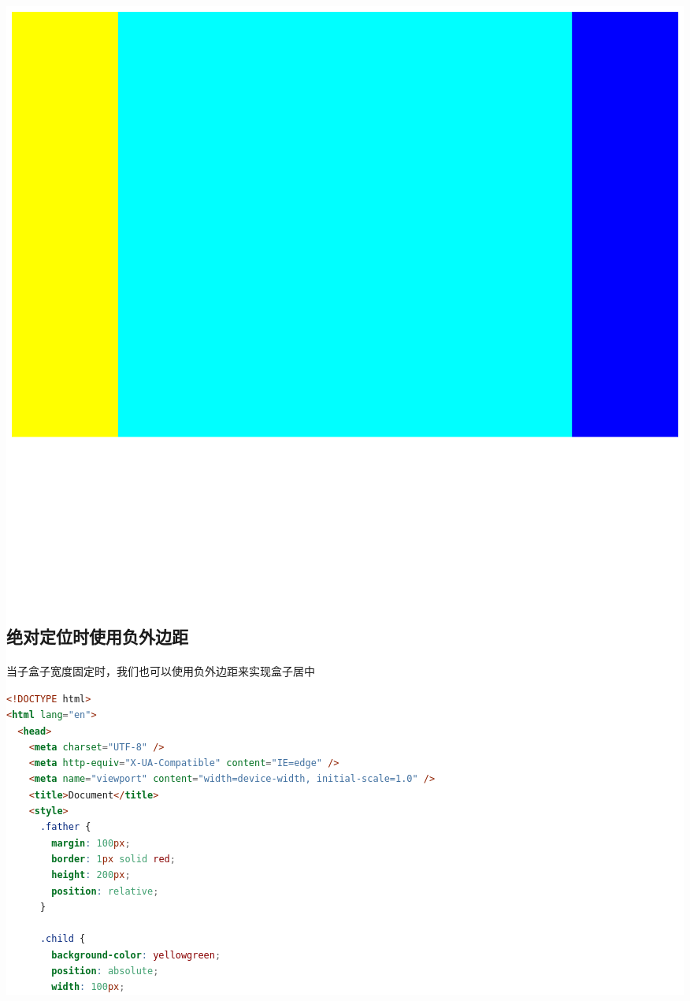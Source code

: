 ![](./assets/images/negative-margin9.png)

## 绝对定位时使用负外边距

当子盒子宽度固定时，我们也可以使用负外边距来实现盒子居中

```html
<!DOCTYPE html>
<html lang="en">
  <head>
    <meta charset="UTF-8" />
    <meta http-equiv="X-UA-Compatible" content="IE=edge" />
    <meta name="viewport" content="width=device-width, initial-scale=1.0" />
    <title>Document</title>
    <style>
      .father {
        margin: 100px;
        border: 1px solid red;
        height: 200px;
        position: relative;
      }

      .child {
        background-color: yellowgreen;
        position: absolute;
        width: 100px;
```